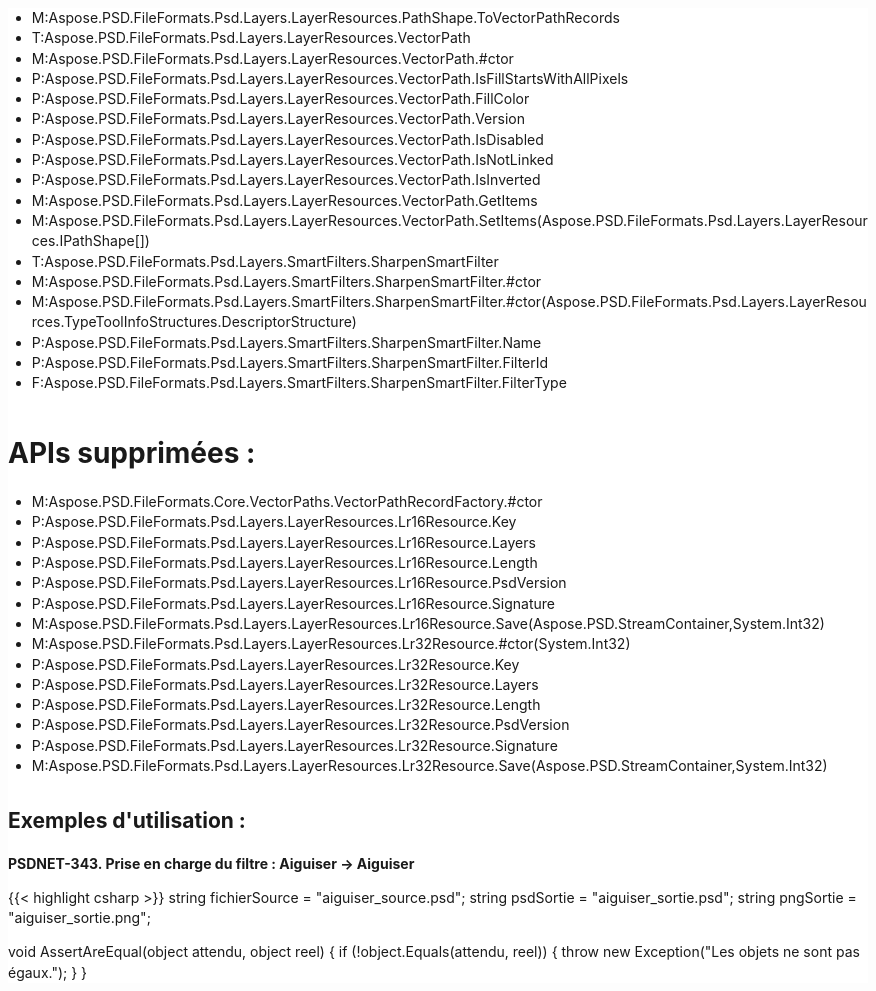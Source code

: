 - M:Aspose.PSD.FileFormats.Psd.Layers.LayerResources.PathShape.ToVectorPathRecords
- T:Aspose.PSD.FileFormats.Psd.Layers.LayerResources.VectorPath
- M:Aspose.PSD.FileFormats.Psd.Layers.LayerResources.VectorPath.#ctor
- P:Aspose.PSD.FileFormats.Psd.Layers.LayerResources.VectorPath.IsFillStartsWithAllPixels
- P:Aspose.PSD.FileFormats.Psd.Layers.LayerResources.VectorPath.FillColor
- P:Aspose.PSD.FileFormats.Psd.Layers.LayerResources.VectorPath.Version
- P:Aspose.PSD.FileFormats.Psd.Layers.LayerResources.VectorPath.IsDisabled
- P:Aspose.PSD.FileFormats.Psd.Layers.LayerResources.VectorPath.IsNotLinked
- P:Aspose.PSD.FileFormats.Psd.Layers.LayerResources.VectorPath.IsInverted
- M:Aspose.PSD.FileFormats.Psd.Layers.LayerResources.VectorPath.GetItems
- M:Aspose.PSD.FileFormats.Psd.Layers.LayerResources.VectorPath.SetItems(Aspose.PSD.FileFormats.Psd.Layers.LayerResources.IPathShape[])
- T:Aspose.PSD.FileFormats.Psd.Layers.SmartFilters.SharpenSmartFilter
- M:Aspose.PSD.FileFormats.Psd.Layers.SmartFilters.SharpenSmartFilter.#ctor
- M:Aspose.PSD.FileFormats.Psd.Layers.SmartFilters.SharpenSmartFilter.#ctor(Aspose.PSD.FileFormats.Psd.Layers.LayerResources.TypeToolInfoStructures.DescriptorStructure)
- P:Aspose.PSD.FileFormats.Psd.Layers.SmartFilters.SharpenSmartFilter.Name
- P:Aspose.PSD.FileFormats.Psd.Layers.SmartFilters.SharpenSmartFilter.FilterId
- F:Aspose.PSD.FileFormats.Psd.Layers.SmartFilters.SharpenSmartFilter.FilterType


# **APIs supprimées :**
- M:Aspose.PSD.FileFormats.Core.VectorPaths.VectorPathRecordFactory.#ctor
- P:Aspose.PSD.FileFormats.Psd.Layers.LayerResources.Lr16Resource.Key
- P:Aspose.PSD.FileFormats.Psd.Layers.LayerResources.Lr16Resource.Layers
- P:Aspose.PSD.FileFormats.Psd.Layers.LayerResources.Lr16Resource.Length
- P:Aspose.PSD.FileFormats.Psd.Layers.LayerResources.Lr16Resource.PsdVersion
- P:Aspose.PSD.FileFormats.Psd.Layers.LayerResources.Lr16Resource.Signature
- M:Aspose.PSD.FileFormats.Psd.Layers.LayerResources.Lr16Resource.Save(Aspose.PSD.StreamContainer,System.Int32)
- M:Aspose.PSD.FileFormats.Psd.Layers.LayerResources.Lr32Resource.#ctor(System.Int32)
- P:Aspose.PSD.FileFormats.Psd.Layers.LayerResources.Lr32Resource.Key
- P:Aspose.PSD.FileFormats.Psd.Layers.LayerResources.Lr32Resource.Layers
- P:Aspose.PSD.FileFormats.Psd.Layers.LayerResources.Lr32Resource.Length
- P:Aspose.PSD.FileFormats.Psd.Layers.LayerResources.Lr32Resource.PsdVersion
- P:Aspose.PSD.FileFormats.Psd.Layers.LayerResources.Lr32Resource.Signature
- M:Aspose.PSD.FileFormats.Psd.Layers.LayerResources.Lr32Resource.Save(Aspose.PSD.StreamContainer,System.Int32)


## **Exemples d'utilisation :**

**PSDNET-343. Prise en charge du filtre : Aiguiser -> Aiguiser**

{{< highlight csharp >}}
string fichierSource = "aiguiser_source.psd";
string psdSortie = "aiguiser_sortie.psd";
string pngSortie = "aiguiser_sortie.png";

void AssertAreEqual(object attendu, object reel)
{
    if (!object.Equals(attendu, reel))
    {
        throw new Exception("Les objets ne sont pas égaux.");
    }
}
